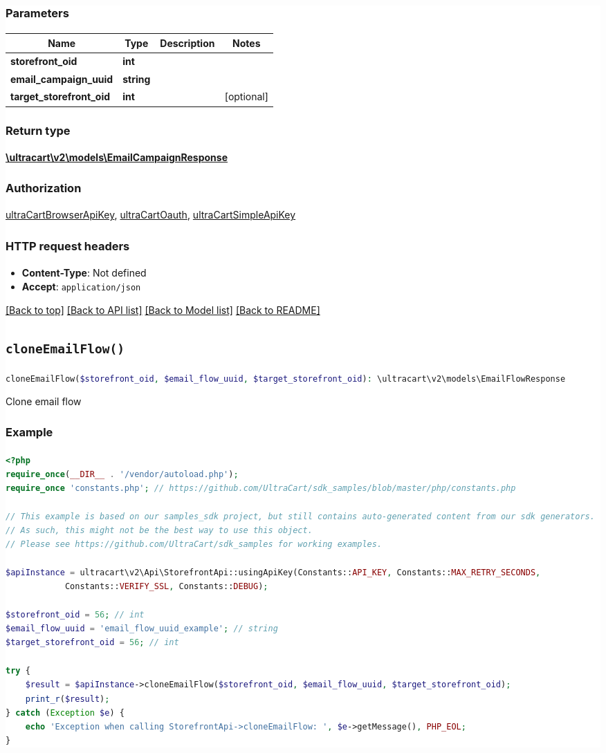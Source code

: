 
### Parameters

Name | Type | Description  | Notes
------------- | ------------- | ------------- | -------------
 **storefront_oid** | **int**|  |
 **email_campaign_uuid** | **string**|  |
 **target_storefront_oid** | **int**|  | [optional]

### Return type

[**\ultracart\v2\models\EmailCampaignResponse**](../Model/EmailCampaignResponse.md)

### Authorization

[ultraCartBrowserApiKey](../../README.md#ultraCartBrowserApiKey), [ultraCartOauth](../../README.md#ultraCartOauth), [ultraCartSimpleApiKey](../../README.md#ultraCartSimpleApiKey)

### HTTP request headers

- **Content-Type**: Not defined
- **Accept**: `application/json`

[[Back to top]](#) [[Back to API list]](../../README.md#endpoints)
[[Back to Model list]](../../README.md#models)
[[Back to README]](../../README.md)

## `cloneEmailFlow()`

```php
cloneEmailFlow($storefront_oid, $email_flow_uuid, $target_storefront_oid): \ultracart\v2\models\EmailFlowResponse
```

Clone email flow

### Example

```php
<?php
require_once(__DIR__ . '/vendor/autoload.php');
require_once 'constants.php'; // https://github.com/UltraCart/sdk_samples/blob/master/php/constants.php

// This example is based on our samples_sdk project, but still contains auto-generated content from our sdk generators.
// As such, this might not be the best way to use this object.
// Please see https://github.com/UltraCart/sdk_samples for working examples.

$apiInstance = ultracart\v2\Api\StorefrontApi::usingApiKey(Constants::API_KEY, Constants::MAX_RETRY_SECONDS,
            Constants::VERIFY_SSL, Constants::DEBUG);

$storefront_oid = 56; // int
$email_flow_uuid = 'email_flow_uuid_example'; // string
$target_storefront_oid = 56; // int

try {
    $result = $apiInstance->cloneEmailFlow($storefront_oid, $email_flow_uuid, $target_storefront_oid);
    print_r($result);
} catch (Exception $e) {
    echo 'Exception when calling StorefrontApi->cloneEmailFlow: ', $e->getMessage(), PHP_EOL;
}
```
